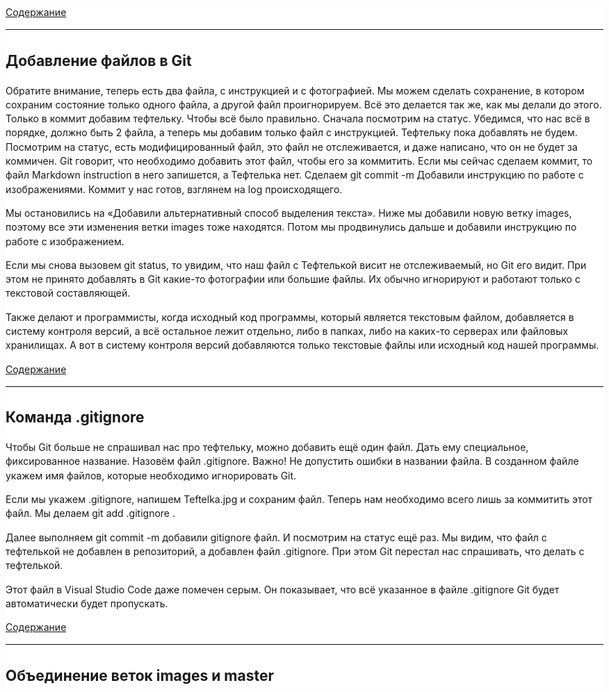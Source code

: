 [Содержание](#содержание)

<hr>

## Добавление файлов в Git

Обратите внимание, теперь есть два файла, с инструкцией и с фотографией. Мы можем сделать сохранение, в котором сохраним состояние только одного файла, а другой файл проигнорируем. Всё это делается так же, как мы делали до этого. Только в коммит добавим тефтельку. Чтобы всё было правильно. Сначала посмотрим на статус. Убедимся, что нас всё в порядке, должно быть 2 файла, а теперь мы добавим только файл с инструкцией. Тефтельку пока добавлять не будем. Посмотрим на статус, есть модифицированный файл, это файл не отслеживается, и даже написано, что он не будет за коммичен. Git говорит, что необходимо добавить этот файл, чтобы его за коммитить. Если мы сейчас сделаем коммит, то файл Markdown instruction в него запишется, а Тефтелька нет. Сделаем git commit -m Добавили инструкцию по работе с изображениями. Коммит у нас готов, взглянем на log происходящего. 

Мы остановились на «Добавили альтернативный способ выделения текста». Ниже мы добавили новую ветку images, поэтому все эти изменения ветки images тоже находятся. Потом мы продвинулись дальше и добавили инструкцию по работе с изображением.

Если мы снова вызовем git status, то увидим, что наш файл с Тефтелькой висит не отслеживаемый, но Git его видит. При этом не принято добавлять в Git какие-то фотографии или большие файлы. Их обычно игнорируют и работают только с текстовой составляющей.

Также делают и программисты, когда исходный код программы, который является текстовым файлом, добавляется в систему контроля версий, а всё остальное лежит отдельно, либо в папках, либо на каких-то серверах или файловых хранилищах. А вот в систему контроля версий добавляются только текстовые файлы или исходный код нашей программы.

[Содержание](#содержание)

<hr>

## Команда .gitignore

Чтобы Git больше не спрашивал нас про тефтельку, можно добавить ещё один файл. Дать ему специальное, фиксированное название. Назовём файл .gitignore. Важно! Не допустить ошибки в названии файла. В созданном файле укажем имя файлов, которые необходимо игнорировать Git.

Если мы укажем .gitignore, напишем Teftelka.jpg и сохраним файл. Теперь нам необходимо всего лишь за коммитить этот файл. Мы делаем git add .gitignore . 

Далее выполняем git commit -m добавили gitignore файл. И посмотрим на статус ещё раз. Мы видим, что файл с тефтелькой не добавлен в репозиторий, а добавлен файл .gitignore. При этом Git перестал нас спрашивать, что делать с тефтелькой. 

Этот файл в Visual Studio Code даже помечен серым. Он показывает, что всё указанное в файле .gitignore Git будет автоматически будет пропускать.

[Содержание](#содержание)

<hr>

## Объединение веток images и master
